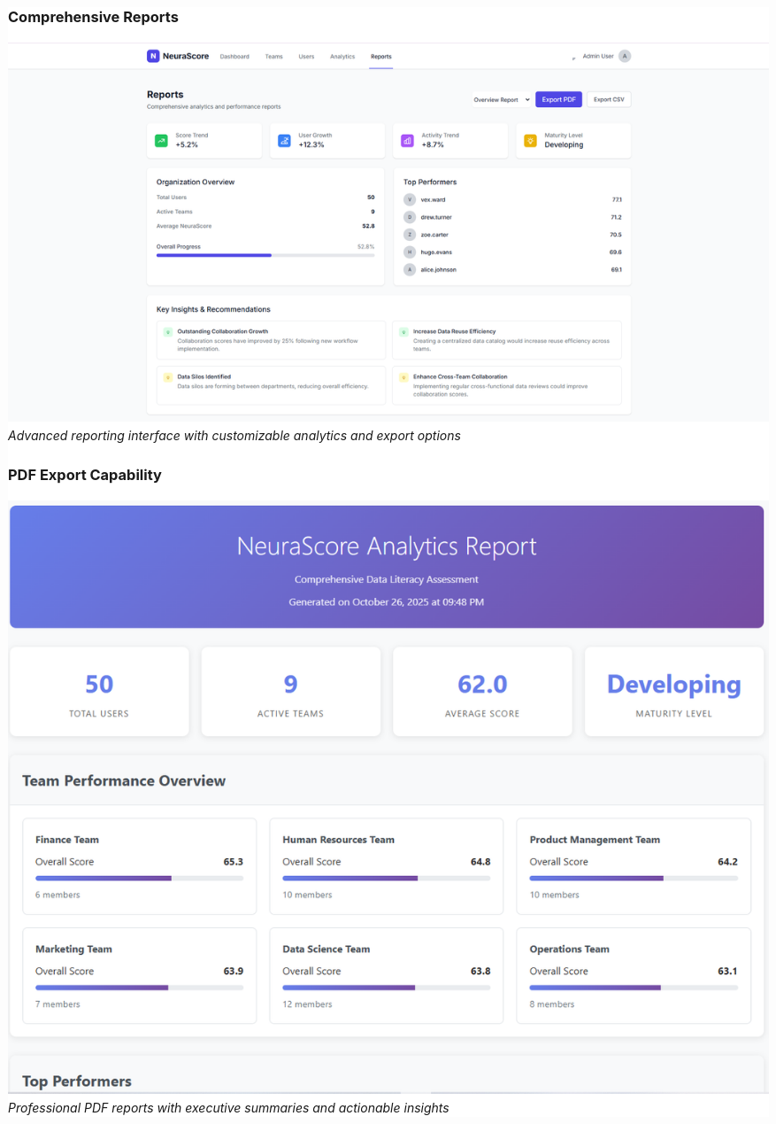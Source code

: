 ### Comprehensive Reports
![Reports](screenshots/reports.PNG)
*Advanced reporting interface with customizable analytics and export options*

### PDF Export Capability
![PDF Report](screenshots/pdf%20report.PNG)
*Professional PDF reports with executive summaries and actionable insights*